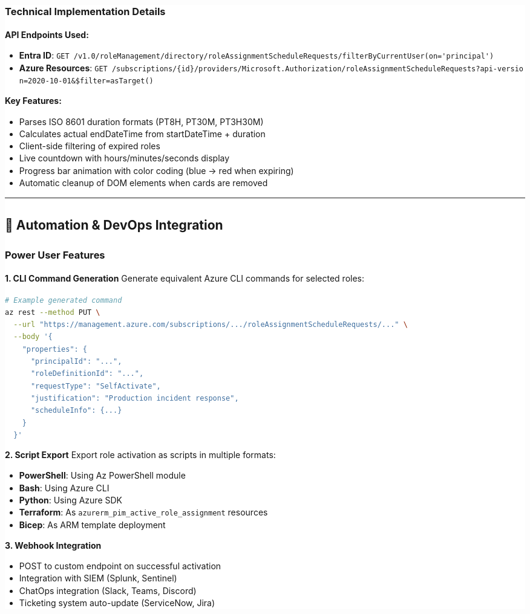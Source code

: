 ### Technical Implementation Details

**API Endpoints Used:**
- **Entra ID**: `GET /v1.0/roleManagement/directory/roleAssignmentScheduleRequests/filterByCurrentUser(on='principal')`
- **Azure Resources**: `GET /subscriptions/{id}/providers/Microsoft.Authorization/roleAssignmentScheduleRequests?api-version=2020-10-01&$filter=asTarget()`

**Key Features:**
- Parses ISO 8601 duration formats (PT8H, PT30M, PT3H30M)
- Calculates actual endDateTime from startDateTime + duration
- Client-side filtering of expired roles
- Live countdown with hours/minutes/seconds display
- Progress bar animation with color coding (blue → red when expiring)
- Automatic cleanup of DOM elements when cards are removed

---

## 🤖 Automation & DevOps Integration

### Power User Features

**1. CLI Command Generation**
Generate equivalent Azure CLI commands for selected roles:
```bash
# Example generated command
az rest --method PUT \
  --url "https://management.azure.com/subscriptions/.../roleAssignmentScheduleRequests/..." \
  --body '{
    "properties": {
      "principalId": "...",
      "roleDefinitionId": "...",
      "requestType": "SelfActivate",
      "justification": "Production incident response",
      "scheduleInfo": {...}
    }
  }'
```

**2. Script Export**
Export role activation as scripts in multiple formats:
- **PowerShell**: Using Az PowerShell module
- **Bash**: Using Azure CLI
- **Python**: Using Azure SDK
- **Terraform**: As `azurerm_pim_active_role_assignment` resources
- **Bicep**: As ARM template deployment

**3. Webhook Integration**
- POST to custom endpoint on successful activation
- Integration with SIEM (Splunk, Sentinel)
- ChatOps integration (Slack, Teams, Discord)
- Ticketing system auto-update (ServiceNow, Jira)
